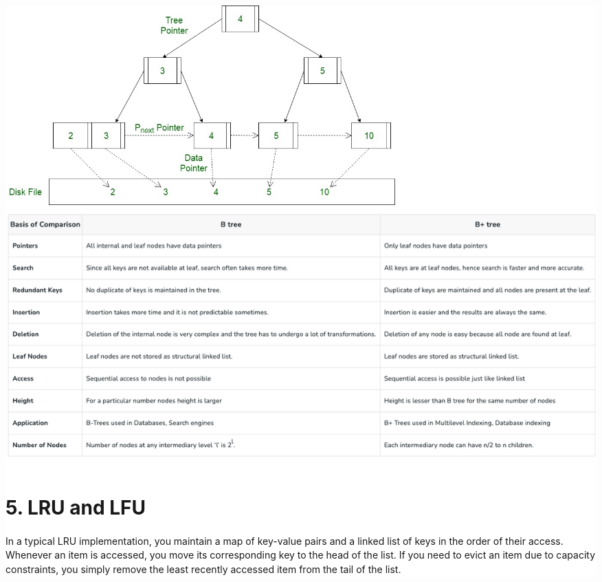 <img src="../_resources/01752144d4c30ba10bb3e873de422b0f.png" alt="01752144d4c30ba10bb3e873de422b0f.png" width="567" height="290" class="jop-noMdConv"> <img src="../_resources/7e2aac86ed81319e50295803b7f50a31.png" alt="7e2aac86ed81319e50295803b7f50a31.png" width="896" height="370" class="jop-noMdConv">

# 5\. LRU and LFU

In a typical LRU implementation, you maintain a map of key-value pairs and a linked list of keys in the order of their access. Whenever an item is accessed, you move its corresponding key to the head of the list. If you need to evict an item due to capacity constraints, you simply remove the least recently accessed item from the tail of the list.
